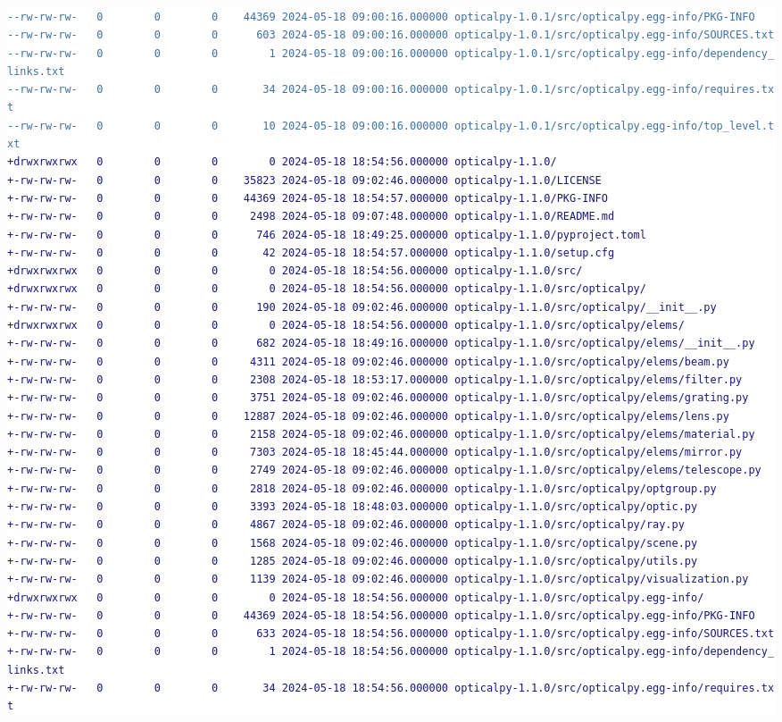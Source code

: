 ```diff
--rw-rw-rw-   0        0        0    44369 2024-05-18 09:00:16.000000 opticalpy-1.0.1/src/opticalpy.egg-info/PKG-INFO
--rw-rw-rw-   0        0        0      603 2024-05-18 09:00:16.000000 opticalpy-1.0.1/src/opticalpy.egg-info/SOURCES.txt
--rw-rw-rw-   0        0        0        1 2024-05-18 09:00:16.000000 opticalpy-1.0.1/src/opticalpy.egg-info/dependency_links.txt
--rw-rw-rw-   0        0        0       34 2024-05-18 09:00:16.000000 opticalpy-1.0.1/src/opticalpy.egg-info/requires.txt
--rw-rw-rw-   0        0        0       10 2024-05-18 09:00:16.000000 opticalpy-1.0.1/src/opticalpy.egg-info/top_level.txt
+drwxrwxrwx   0        0        0        0 2024-05-18 18:54:56.000000 opticalpy-1.1.0/
+-rw-rw-rw-   0        0        0    35823 2024-05-18 09:02:46.000000 opticalpy-1.1.0/LICENSE
+-rw-rw-rw-   0        0        0    44369 2024-05-18 18:54:57.000000 opticalpy-1.1.0/PKG-INFO
+-rw-rw-rw-   0        0        0     2498 2024-05-18 09:07:48.000000 opticalpy-1.1.0/README.md
+-rw-rw-rw-   0        0        0      746 2024-05-18 18:49:25.000000 opticalpy-1.1.0/pyproject.toml
+-rw-rw-rw-   0        0        0       42 2024-05-18 18:54:57.000000 opticalpy-1.1.0/setup.cfg
+drwxrwxrwx   0        0        0        0 2024-05-18 18:54:56.000000 opticalpy-1.1.0/src/
+drwxrwxrwx   0        0        0        0 2024-05-18 18:54:56.000000 opticalpy-1.1.0/src/opticalpy/
+-rw-rw-rw-   0        0        0      190 2024-05-18 09:02:46.000000 opticalpy-1.1.0/src/opticalpy/__init__.py
+drwxrwxrwx   0        0        0        0 2024-05-18 18:54:56.000000 opticalpy-1.1.0/src/opticalpy/elems/
+-rw-rw-rw-   0        0        0      682 2024-05-18 18:49:16.000000 opticalpy-1.1.0/src/opticalpy/elems/__init__.py
+-rw-rw-rw-   0        0        0     4311 2024-05-18 09:02:46.000000 opticalpy-1.1.0/src/opticalpy/elems/beam.py
+-rw-rw-rw-   0        0        0     2308 2024-05-18 18:53:17.000000 opticalpy-1.1.0/src/opticalpy/elems/filter.py
+-rw-rw-rw-   0        0        0     3751 2024-05-18 09:02:46.000000 opticalpy-1.1.0/src/opticalpy/elems/grating.py
+-rw-rw-rw-   0        0        0    12887 2024-05-18 09:02:46.000000 opticalpy-1.1.0/src/opticalpy/elems/lens.py
+-rw-rw-rw-   0        0        0     2158 2024-05-18 09:02:46.000000 opticalpy-1.1.0/src/opticalpy/elems/material.py
+-rw-rw-rw-   0        0        0     7303 2024-05-18 18:45:44.000000 opticalpy-1.1.0/src/opticalpy/elems/mirror.py
+-rw-rw-rw-   0        0        0     2749 2024-05-18 09:02:46.000000 opticalpy-1.1.0/src/opticalpy/elems/telescope.py
+-rw-rw-rw-   0        0        0     2818 2024-05-18 09:02:46.000000 opticalpy-1.1.0/src/opticalpy/optgroup.py
+-rw-rw-rw-   0        0        0     3393 2024-05-18 18:48:03.000000 opticalpy-1.1.0/src/opticalpy/optic.py
+-rw-rw-rw-   0        0        0     4867 2024-05-18 09:02:46.000000 opticalpy-1.1.0/src/opticalpy/ray.py
+-rw-rw-rw-   0        0        0     1568 2024-05-18 09:02:46.000000 opticalpy-1.1.0/src/opticalpy/scene.py
+-rw-rw-rw-   0        0        0     1285 2024-05-18 09:02:46.000000 opticalpy-1.1.0/src/opticalpy/utils.py
+-rw-rw-rw-   0        0        0     1139 2024-05-18 09:02:46.000000 opticalpy-1.1.0/src/opticalpy/visualization.py
+drwxrwxrwx   0        0        0        0 2024-05-18 18:54:56.000000 opticalpy-1.1.0/src/opticalpy.egg-info/
+-rw-rw-rw-   0        0        0    44369 2024-05-18 18:54:56.000000 opticalpy-1.1.0/src/opticalpy.egg-info/PKG-INFO
+-rw-rw-rw-   0        0        0      633 2024-05-18 18:54:56.000000 opticalpy-1.1.0/src/opticalpy.egg-info/SOURCES.txt
+-rw-rw-rw-   0        0        0        1 2024-05-18 18:54:56.000000 opticalpy-1.1.0/src/opticalpy.egg-info/dependency_links.txt
+-rw-rw-rw-   0        0        0       34 2024-05-18 18:54:56.000000 opticalpy-1.1.0/src/opticalpy.egg-info/requires.txt
```